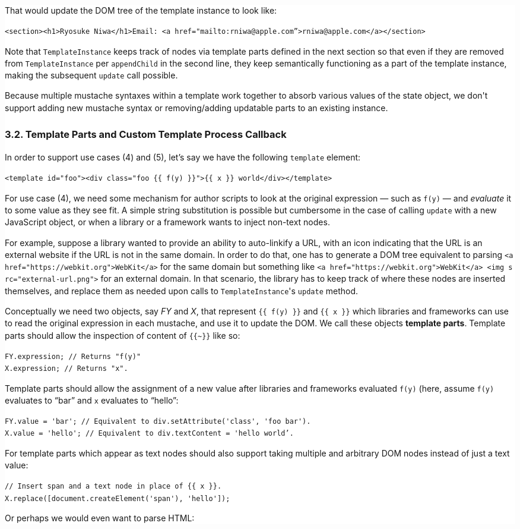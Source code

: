 That would update the DOM tree of the template instance to look like:

```
<section><h1>Ryosuke Niwa</h1>Email: <a href="mailto:rniwa@apple.com”>rniwa@apple.com</a></section>
```

Note that `TemplateInstance` keeps track of nodes via template parts defined in the next section so that even if they are removed from `TemplateInstance` per `appendChild` in the second line, they keep semantically functioning as a part of the template instance, making the subsequent `update` call possible.

Because multiple mustache syntaxes within a template work together to absorb various values of the state object, we don't support adding new mustache syntax or removing/adding updatable parts to an existing instance.

### 3.2. Template Parts and Custom Template Process Callback

In order to support use cases (4) and (5), let’s say we have the following `template` element:

```
<template id="foo"><div class="foo {{ f(y) }}">{{ x }} world</div></template>
```

For use case (4), we need some mechanism for author scripts to look at the original expression — such as `f(y)` — and *evaluate* it to some value as they see fit. A simple string substitution is possible but cumbersome in the case of calling `update` with a new JavaScript object, or when a library or a framework wants to inject non-text nodes.

For example, suppose a library wanted to provide an ability to auto-linkify a URL, with an icon indicating that the URL is an external website if the URL is not in the same domain. In order to do that, one has to generate a DOM tree equivalent to parsing `<a href="https://webkit.org">WebKit</a>` for the same domain but something like `<a href="https://webkit.org">WebKit</a> <img src="external-url.png">` for an external domain. In that scenario, the library has to keep track of where these nodes are inserted themselves, and replace them as needed upon calls to `TemplateInstance`'s `update` method.

Conceptually we need two objects, say *FY* and *X*, that represent `{{ f(y) }}` and `{{ x }}` which libraries and frameworks can use to read the original expression in each mustache, and use it to update the DOM. We call these objects **template parts**. Template parts should allow the inspection of content of `{{~}}` like so:

```
FY.expression; // Returns "f(y)"
X.expression; // Returns "x".
```

Template parts should allow the assignment of a new value after libraries and frameworks evaluated `f(y)` (here, assume `f(y)` evaluates to “bar” and `x` evaluates to “hello”:

```
FY.value = 'bar'; // Equivalent to div.setAttribute('class', 'foo bar').
X.value = 'hello'; // Equivalent to div.textContent = 'hello world’.
```

For template parts which appear as text nodes should also support taking multiple and arbitrary DOM nodes instead of just a text value:

```
// Insert span and a text node in place of {{ x }}.
X.replace([document.createElement('span'), 'hello']);
```

Or perhaps we would even want to parse HTML:
